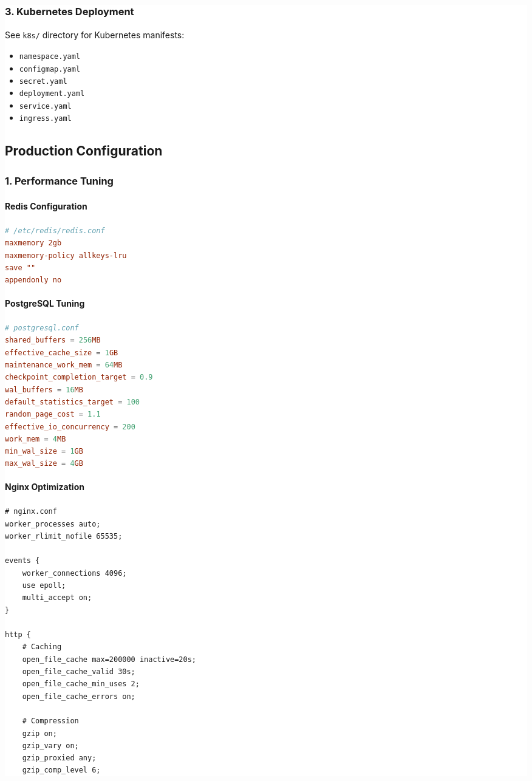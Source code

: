 ### 3. Kubernetes Deployment

See `k8s/` directory for Kubernetes manifests:
- `namespace.yaml`
- `configmap.yaml`
- `secret.yaml`
- `deployment.yaml`
- `service.yaml`
- `ingress.yaml`

## Production Configuration

### 1. Performance Tuning

#### Redis Configuration
```conf
# /etc/redis/redis.conf
maxmemory 2gb
maxmemory-policy allkeys-lru
save ""
appendonly no
```

#### PostgreSQL Tuning
```conf
# postgresql.conf
shared_buffers = 256MB
effective_cache_size = 1GB
maintenance_work_mem = 64MB
checkpoint_completion_target = 0.9
wal_buffers = 16MB
default_statistics_target = 100
random_page_cost = 1.1
effective_io_concurrency = 200
work_mem = 4MB
min_wal_size = 1GB
max_wal_size = 4GB
```

#### Nginx Optimization
```nginx
# nginx.conf
worker_processes auto;
worker_rlimit_nofile 65535;

events {
    worker_connections 4096;
    use epoll;
    multi_accept on;
}

http {
    # Caching
    open_file_cache max=200000 inactive=20s;
    open_file_cache_valid 30s;
    open_file_cache_min_uses 2;
    open_file_cache_errors on;
    
    # Compression
    gzip on;
    gzip_vary on;
    gzip_proxied any;
    gzip_comp_level 6;
```